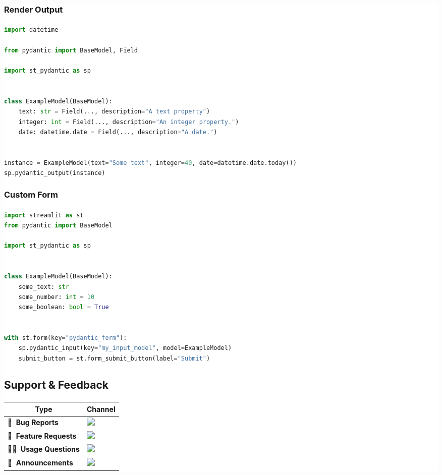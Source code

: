### Render Output

```python
import datetime

from pydantic import BaseModel, Field

import st_pydantic as sp


class ExampleModel(BaseModel):
    text: str = Field(..., description="A text property")
    integer: int = Field(..., description="An integer property.")
    date: datetime.date = Field(..., description="A date.")


instance = ExampleModel(text="Some text", integer=40, date=datetime.date.today())
sp.pydantic_output(instance)
```

### Custom Form

```python
import streamlit as st
from pydantic import BaseModel

import st_pydantic as sp


class ExampleModel(BaseModel):
    some_text: str
    some_number: int = 10
    some_boolean: bool = True


with st.form(key="pydantic_form"):
    sp.pydantic_input(key="my_input_model", model=ExampleModel)
    submit_button = st.form_submit_button(label="Submit")
```

## Support & Feedback

| Type                     | Channel                                              |
| ------------------------ | ------------------------------------------------------ |
| 🚨&nbsp; **Bug Reports**       | <a href="https://github.com/lukasmasuch/st-pydantic/issues?utf8=%E2%9C%93&q=is%3Aopen+is%3Aissue+label%3Abug+sort%3Areactions-%2B1-desc+" title="Open Bug Report"><img src="https://img.shields.io/github/issues/lukasmasuch/st-pydantic/bug.svg?label=bug"></a>                                 |
| 🎁&nbsp; **Feature Requests**  | <a href="https://github.com/lukasmasuch/st-pydantic/issues?q=is%3Aopen+is%3Aissue+label%3Afeature+sort%3Areactions-%2B1-desc" title="Open Feature Request"><img src="https://img.shields.io/github/issues/lukasmasuch/st-pydantic/feature.svg?label=feature%20request"></a>                                 |
| 👩‍💻&nbsp; **Usage Questions**   |  <a href="https://github.com/lukasmasuch/st-pydantic/issues?q=is%3Aopen+is%3Aissue+label%3Asupport+sort%3Areactions-%2B1-desc" title="Open Support Request"> <img src="https://img.shields.io/github/issues/lukasmasuch/st-pydantic/support.svg?label=support%20request"></a> |
| 📢&nbsp; **Announcements**  | <a href="https://twitter.com/lukasmasuch" title="Follow me on Twitter"><img src="https://img.shields.io/twitter/follow/lukasmasuch.svg?style=social&label=Follow"> |
